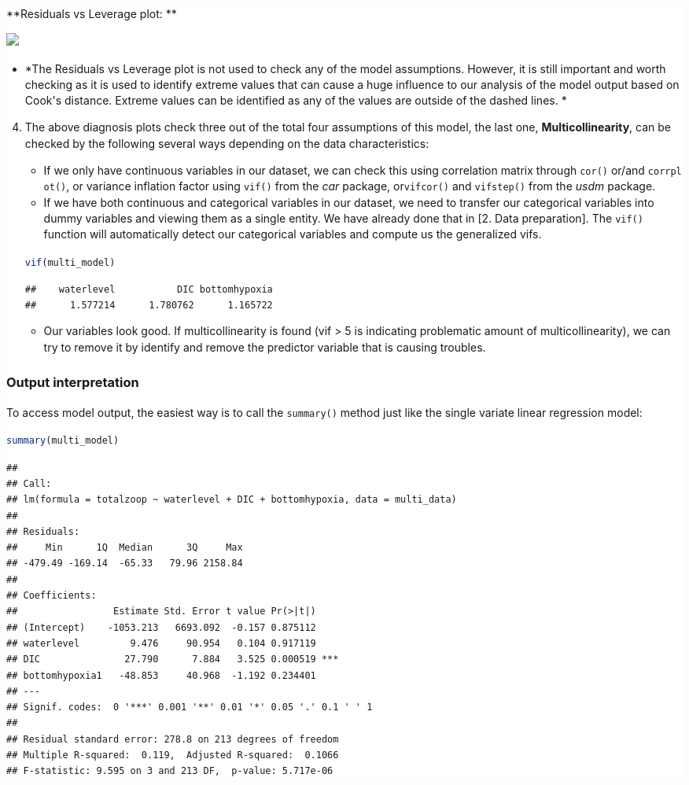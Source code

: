 **Residuals vs Leverage plot: **

![](https://raw.github.com/kcudding/kcudding.github.io/main/teach/RIntro/mvlrm6.png)
      
- *The Residuals vs Leverage plot is not used to check any of the model assumptions. However, it is still important and worth checking as it is used to identify extreme values that can cause a huge influence to our analysis of the model output based on Cook's distance. Extreme values can be identified as any of the values are outside of the dashed lines. *

4. The above diagnosis plots check three out of the total four assumptions of this model, the last one, **Multicollinearity**, can be checked by the following several ways depending on the data characteristics: 
    + If we only have continuous variables in our dataset, we can check this using correlation matrix through `cor()` or/and `corrplot()`, or variance inflation factor using `vif()` from the *car* package, or`vifcor()` and `vifstep()` from the *usdm* package.  
    + If we have both continuous and categorical variables in our dataset, we need to transfer our categorical variables into dummy variables and viewing them as a single entity. We have already done that in [2. Data preparation]. The `vif()` function will automatically detect our categorical variables and compute us the generalized vifs.
    
    ```r
    vif(multi_model)
    ```
    
    ```
    ##    waterlevel           DIC bottomhypoxia 
    ##      1.577214      1.780762      1.165722
    ```
    + Our variables look good. If multicollinearity is found (vif > 5 is indicating problematic amount of multicollinearity), we can try to remove it by identify and remove the predictor variable that is causing troubles. 

### Output interpretation

To access model output, the easiest way is to call the `summary()` method just like the single variate linear regression model:

```r
summary(multi_model)
```

```
## 
## Call:
## lm(formula = totalzoop ~ waterlevel + DIC + bottomhypoxia, data = multi_data)
## 
## Residuals:
##     Min      1Q  Median      3Q     Max 
## -479.49 -169.14  -65.33   79.96 2158.84 
## 
## Coefficients:
##                 Estimate Std. Error t value Pr(>|t|)    
## (Intercept)    -1053.213   6693.092  -0.157 0.875112    
## waterlevel         9.476     90.954   0.104 0.917119    
## DIC               27.790      7.884   3.525 0.000519 ***
## bottomhypoxia1   -48.853     40.968  -1.192 0.234401    
## ---
## Signif. codes:  0 '***' 0.001 '**' 0.01 '*' 0.05 '.' 0.1 ' ' 1
## 
## Residual standard error: 278.8 on 213 degrees of freedom
## Multiple R-squared:  0.119,	Adjusted R-squared:  0.1066 
## F-statistic: 9.595 on 3 and 213 DF,  p-value: 5.717e-06
```